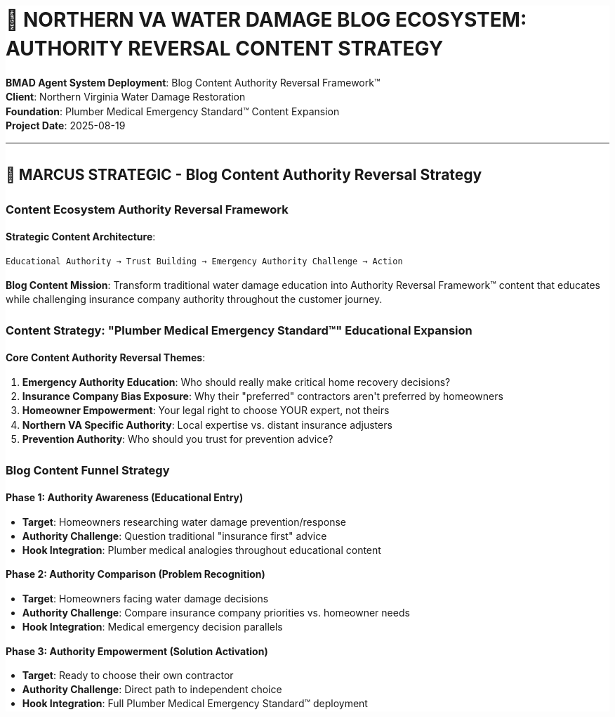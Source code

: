 # 📝 NORTHERN VA WATER DAMAGE BLOG ECOSYSTEM: AUTHORITY REVERSAL CONTENT STRATEGY

**BMAD Agent System Deployment**: Blog Content Authority Reversal Framework™  
**Client**: Northern Virginia Water Damage Restoration  
**Foundation**: Plumber Medical Emergency Standard™ Content Expansion  
**Project Date**: 2025-08-19  

---

## 🎯 **MARCUS STRATEGIC** - Blog Content Authority Reversal Strategy

### **Content Ecosystem Authority Reversal Framework**

**Strategic Content Architecture**:
```
Educational Authority → Trust Building → Emergency Authority Challenge → Action
```

**Blog Content Mission**: Transform traditional water damage education into Authority Reversal Framework™ content that educates while challenging insurance company authority throughout the customer journey.

### **Content Strategy: "Plumber Medical Emergency Standard™" Educational Expansion**

**Core Content Authority Reversal Themes**:

1. **Emergency Authority Education**: Who should really make critical home recovery decisions?
2. **Insurance Company Bias Exposure**: Why their "preferred" contractors aren't preferred by homeowners
3. **Homeowner Empowerment**: Your legal right to choose YOUR expert, not theirs
4. **Northern VA Specific Authority**: Local expertise vs. distant insurance adjusters
5. **Prevention Authority**: Who should you trust for prevention advice?

### **Blog Content Funnel Strategy**

**Phase 1: Authority Awareness (Educational Entry)**
- **Target**: Homeowners researching water damage prevention/response
- **Authority Challenge**: Question traditional "insurance first" advice
- **Hook Integration**: Plumber medical analogies throughout educational content

**Phase 2: Authority Comparison (Problem Recognition)**  
- **Target**: Homeowners facing water damage decisions
- **Authority Challenge**: Compare insurance company priorities vs. homeowner needs
- **Hook Integration**: Medical emergency decision parallels

**Phase 3: Authority Empowerment (Solution Activation)**
- **Target**: Ready to choose their own contractor
- **Authority Challenge**: Direct path to independent choice
- **Hook Integration**: Full Plumber Medical Emergency Standard™ deployment
